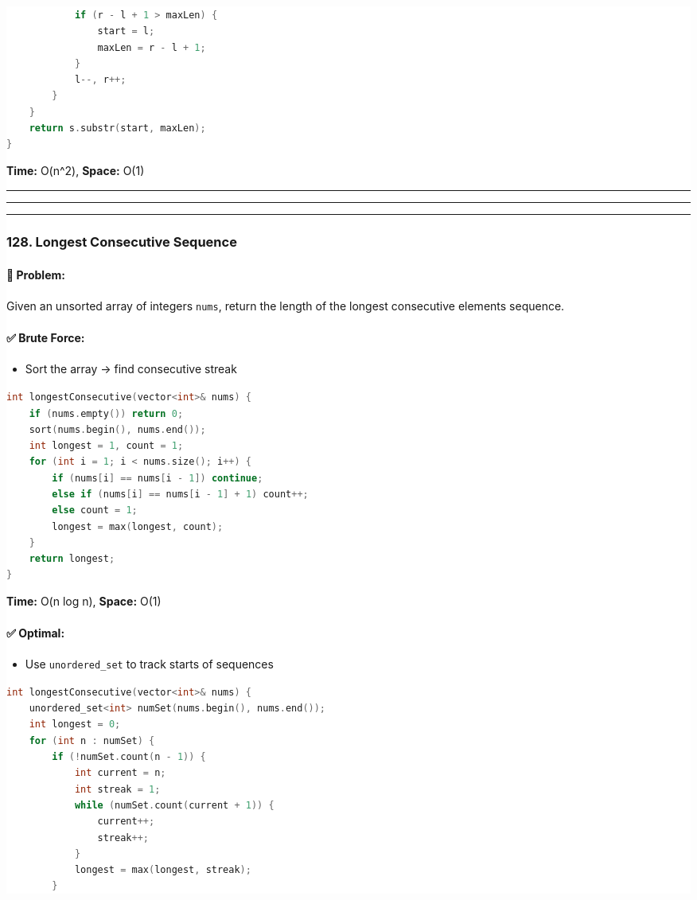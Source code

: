 ```cpp
            if (r - l + 1 > maxLen) {
                start = l;
                maxLen = r - l + 1;
            }
            l--, r++;
        }
    }
    return s.substr(start, maxLen);
}
```

**Time:** O(n^2), **Space:** O(1)

---



---



---

### 128. Longest Consecutive Sequence

#### 🔸 Problem:

Given an unsorted array of integers `nums`, return the length of the longest consecutive elements sequence.

#### ✅ Brute Force:

* Sort the array → find consecutive streak

```cpp
int longestConsecutive(vector<int>& nums) {
    if (nums.empty()) return 0;
    sort(nums.begin(), nums.end());
    int longest = 1, count = 1;
    for (int i = 1; i < nums.size(); i++) {
        if (nums[i] == nums[i - 1]) continue;
        else if (nums[i] == nums[i - 1] + 1) count++;
        else count = 1;
        longest = max(longest, count);
    }
    return longest;
}
```

**Time:** O(n log n), **Space:** O(1)

#### ✅ Optimal:

* Use `unordered_set` to track starts of sequences

```cpp
int longestConsecutive(vector<int>& nums) {
    unordered_set<int> numSet(nums.begin(), nums.end());
    int longest = 0;
    for (int n : numSet) {
        if (!numSet.count(n - 1)) {
            int current = n;
            int streak = 1;
            while (numSet.count(current + 1)) {
                current++;
                streak++;
            }
            longest = max(longest, streak);
        }
```